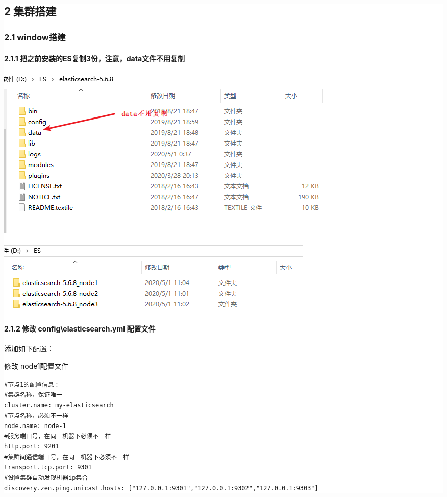

## 2 集群搭建

### 2.1 window搭建



#### 2.1.1 把之前安装的ES复制3份，注意，data文件不用复制

![1588302365768](img\1588302365768.png)

![1588302805021](img\1588302805021.png)

#### 2.1.2 修改 config\elasticsearch.yml 配置文件

添加如下配置：

修改 node1配置文件

```properties
#节点1的配置信息：
#集群名称，保证唯一
cluster.name: my-elasticsearch
#节点名称，必须不一样
node.name: node-1
#服务端口号，在同一机器下必须不一样
http.port: 9201
#集群间通信端口号，在同一机器下必须不一样
transport.tcp.port: 9301
#设置集群自动发现机器ip集合
discovery.zen.ping.unicast.hosts: ["127.0.0.1:9301","127.0.0.1:9302","127.0.0.1:9303"]
```
